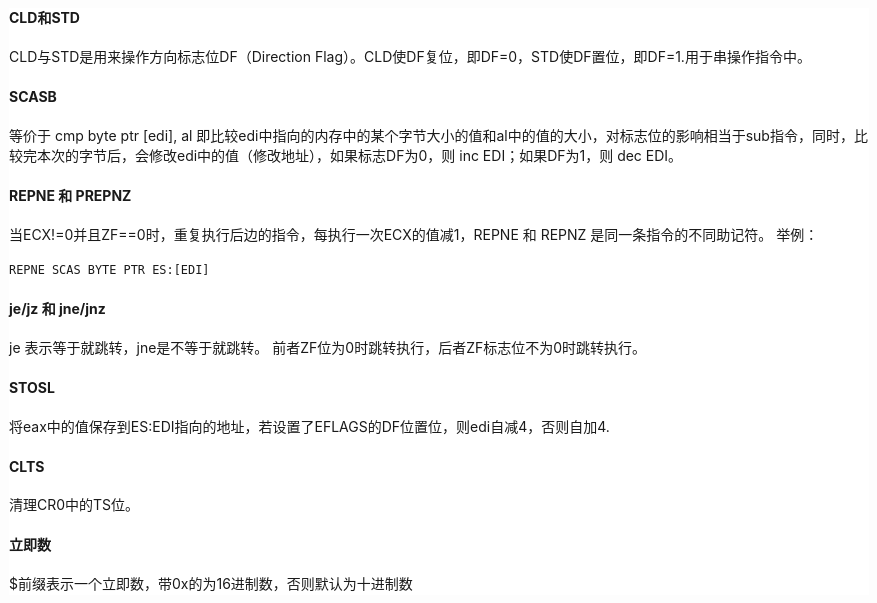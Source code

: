 #### CLD和STD
CLD与STD是用来操作方向标志位DF（Direction Flag）。CLD使DF复位，即DF=0，STD使DF置位，即DF=1.用于串操作指令中。

#### SCASB
等价于 cmp byte ptr [edi], al
即比较edi中指向的内存中的某个字节大小的值和al中的值的大小，对标志位的影响相当于sub指令，同时，比较完本次的字节后，会修改edi中的值（修改地址），如果标志DF为0，则 inc EDI；如果DF为1，则 dec EDI。

#### REPNE 和 PREPNZ
当ECX!=0并且ZF==0时，重复执行后边的指令，每执行一次ECX的值减1，REPNE 和 REPNZ 是同一条指令的不同助记符。
举例：
```
REPNE SCAS BYTE PTR ES:[EDI]
```

#### je/jz 和 jne/jnz
je 表示等于就跳转，jne是不等于就跳转。
前者ZF位为0时跳转执行，后者ZF标志位不为0时跳转执行。

#### STOSL
将eax中的值保存到ES:EDI指向的地址，若设置了EFLAGS的DF位置位，则edi自减4，否则自加4.

#### CLTS
清理CR0中的TS位。

#### 立即数

$前缀表示一个立即数，带0x的为16进制数，否则默认为十进制数